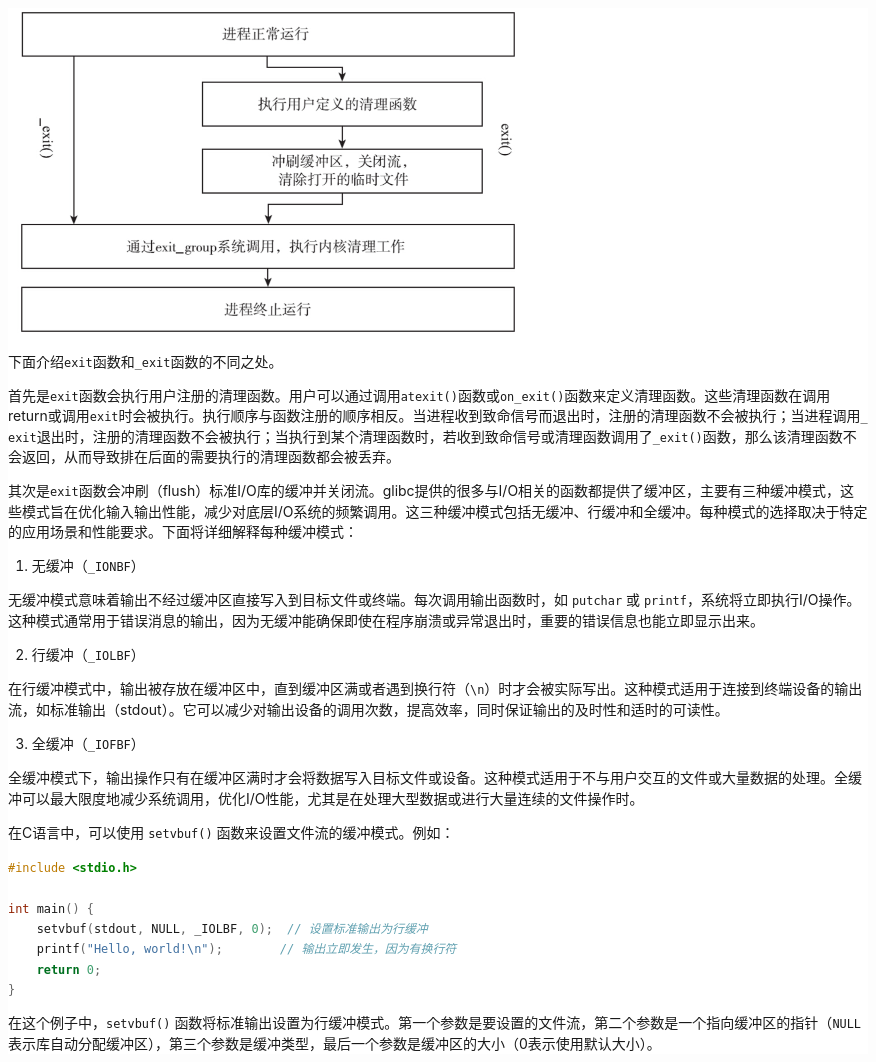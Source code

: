 <img src="image/2024-04-29-07-25-56.png" style="zoom: 50%;" />

下面介绍`exit`函数和`_exit`函数的不同之处。

首先是`exit`函数会执行用户注册的清理函数。用户可以通过调用`atexit()`函数或`on_exit()`函数来定义清理函数。这些清理函数在调用return或调用`exit`时会被执行。执行顺序与函数注册的顺序相反。当进程收到致命信号而退出时，注册的清理函数不会被执行；当进程调用`_exit`退出时，注册的清理函数不会被执行；当执行到某个清理函数时，若收到致命信号或清理函数调用了`_exit()`函数，那么该清理函数不会返回，从而导致排在后面的需要执行的清理函数都会被丢弃。

其次是`exit`函数会冲刷（flush）标准I/O库的缓冲并关闭流。glibc提供的很多与I/O相关的函数都提供了缓冲区，主要有三种缓冲模式，这些模式旨在优化输入输出性能，减少对底层I/O系统的频繁调用。这三种缓冲模式包括无缓冲、行缓冲和全缓冲。每种模式的选择取决于特定的应用场景和性能要求。下面将详细解释每种缓冲模式：

1. 无缓冲（`_IONBF`）

无缓冲模式意味着输出不经过缓冲区直接写入到目标文件或终端。每次调用输出函数时，如 `putchar` 或 `printf`，系统将立即执行I/O操作。这种模式通常用于错误消息的输出，因为无缓冲能确保即使在程序崩溃或异常退出时，重要的错误信息也能立即显示出来。

2. 行缓冲（`_IOLBF`）

在行缓冲模式中，输出被存放在缓冲区中，直到缓冲区满或者遇到换行符（`\n`）时才会被实际写出。这种模式适用于连接到终端设备的输出流，如标准输出（stdout）。它可以减少对输出设备的调用次数，提高效率，同时保证输出的及时性和适时的可读性。

3. 全缓冲（`_IOFBF`）

全缓冲模式下，输出操作只有在缓冲区满时才会将数据写入目标文件或设备。这种模式适用于不与用户交互的文件或大量数据的处理。全缓冲可以最大限度地减少系统调用，优化I/O性能，尤其是在处理大型数据或进行大量连续的文件操作时。

在C语言中，可以使用 `setvbuf()` 函数来设置文件流的缓冲模式。例如：
```c
#include <stdio.h>

int main() {
    setvbuf(stdout, NULL, _IOLBF, 0);  // 设置标准输出为行缓冲
    printf("Hello, world!\n");        // 输出立即发生，因为有换行符
    return 0;
}
```
在这个例子中，`setvbuf()` 函数将标准输出设置为行缓冲模式。第一个参数是要设置的文件流，第二个参数是一个指向缓冲区的指针（`NULL` 表示库自动分配缓冲区），第三个参数是缓冲类型，最后一个参数是缓冲区的大小（0表示使用默认大小）。
